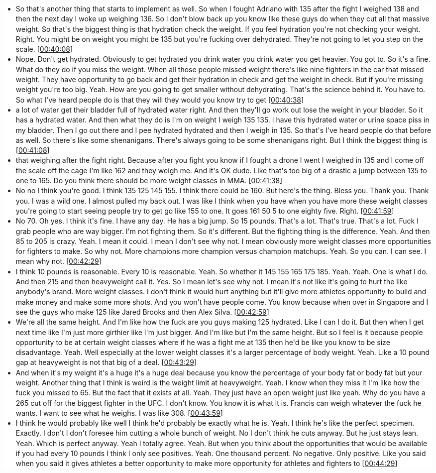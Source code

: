 *  So that's another thing that starts to implement as well. So when I fought Adriano with 135 after the fight I weighed 138 and then the next day I woke up weighing 136. So I don't blow back up you know like these guys do when they cut all that massive weight. So that's the biggest thing is that hydration check the weight. If you feel hydration you're not checking your weight. Right. You might be on weight you might be 135 but you're fucking over dehydrated. They're not going to let you step on the scale. [[00:40:08](https://www.youtube.com/watch?v=3_rlUox7Ctg&t=2408.56s)]
*  Nope. Don't get hydrated. Obviously to get hydrated you drink water you drink water you get heavier. You got to. So it's a fine. What do they do if you miss the weight. When all those people missed weight there's like nine fighters in the car that missed weight. They have opportunity to go back and get their hydration in check and get the weight in check. But if you're missing weight you're too big. Yeah. How are you going to get smaller without dehydrating. That's the science behind it. You have to. So what I've heard people do is that they will they would you know try to get [[00:40:38](https://www.youtube.com/watch?v=3_rlUox7Ctg&t=2438.56s)]
*  a lot of water get their bladder full of hydrated water right. And then they'll go work out lose the weight in your bladder. So it has a hydrated water. And then what they do is I'm on weight I weigh 135 135. I have this hydrated water or urine space piss in my bladder. Then I go out there and I pee hydrated hydrated and then I weigh in 135. So that's I've heard people do that before as well. So there's like some shenanigans. There's always going to be some shenanigans right. But I think the biggest thing is [[00:41:08](https://www.youtube.com/watch?v=3_rlUox7Ctg&t=2468.56s)]
*  that weighing after the fight right. Because after you fight you know if I fought a drone I went I weighed in 135 and I come off the scale off the cage I'm like 162 and they weigh me. And it's OK dude. Like that's too big of a drastic a jump between 135 to one to 165. Do you think there should be more weight classes in MMA. [[00:41:38](https://www.youtube.com/watch?v=3_rlUox7Ctg&t=2498.56s)]
*  No no I think you're good. I think 135 125 145 155. I think there could be 160. But here's the thing. Bless you. Thank you. Thank you. I was a wild one. I almost pulled my back out. I was like I think when you have when you have more these weight classes you're going to start seeing people try to get go like 155 to one. It goes 161 50 5 to one eighty five. Right. [[00:41:59](https://www.youtube.com/watch?v=3_rlUox7Ctg&t=2519.56s)]
*  No 70. Oh yes. I think it's fine. I have any day. He has a big jump. So 15 pounds. That's a lot. That's true. That's a lot. Fuck I grab people who are way bigger. I'm not fighting them. So it's different. But the fighting thing is the difference. Yeah. And then 85 to 205 is crazy. Yeah. I mean it could. I mean I don't see why not. I mean obviously more weight classes more opportunities for fighters to make. So why not. More champions more champion versus champion matchups. Yeah. So you can. I can see. I mean why not. [[00:42:29](https://www.youtube.com/watch?v=3_rlUox7Ctg&t=2549.56s)]
*  I think 10 pounds is reasonable. Every 10 is reasonable. Yeah. So whether it 145 155 165 175 185. Yeah. Yeah. One is what I do. And then 215 and then heavyweight call it. Yes. So I mean let's see why not. I mean it's not like it's going to hurt the like anybody's brand. More weight classes. I don't think it would hurt anything but it'll give more athletes opportunity to build and make money and make some more shots. And you won't have people come. You know because when over in Singapore and I see the guys who make 125 like Jared Brooks and then Alex Silva. [[00:42:59](https://www.youtube.com/watch?v=3_rlUox7Ctg&t=2579.56s)]
*  We're all the same height. And I'm like how the fuck are you guys making 125 hydrated. Like I can I do it. But then when I get next time like I'm just more girthier like I'm just bigger. And I'm like but I'm the same height. But so I feel is it because people opportunity to be at certain weight classes where if he was a fight me at 135 then he'd be like you know to be size disadvantage. Yeah. Well especially at the lower weight classes it's a larger percentage of body weight. Yeah. Like a 10 pound gap at heavyweight is not that big of a deal. [[00:43:29](https://www.youtube.com/watch?v=3_rlUox7Ctg&t=2609.56s)]
*  And when it's my weight it's a huge it's a huge deal because you know the percentage of your body fat or body fat but your weight. Another thing that I think is weird is the weight limit at heavyweight. Yeah. I know when they miss it I'm like how the fuck you missed to 65. But the fact that it exists at all. Yeah. They just have an open weight just like yeah. Why do you have a 265 cut off for the biggest fighter in the UFC. I don't know. You know it is what it is. Francis can weigh whatever the fuck he wants. I want to see what he weighs. I was like 308. [[00:43:59](https://www.youtube.com/watch?v=3_rlUox7Ctg&t=2639.56s)]
*  I think he would probably like well I think he'd probably be exactly what he is. Yeah. I think he's like the perfect specimen. Exactly. I don't I don't foresee him cutting a whole bunch of weight. No I don't think he cuts anyway. But he just stays lean. Yeah. Which is perfect anyway. Yeah I totally agree. Yeah. But when you think about the opportunities that would be available if you had every 10 pounds I think I only see positives. Yeah. One thousand percent. No negative. Only positive. Like you said when you said it gives athletes a better opportunity to make more opportunity for athletes and fighters to [[00:44:29](https://www.youtube.com/watch?v=3_rlUox7Ctg&t=2669.56s)]